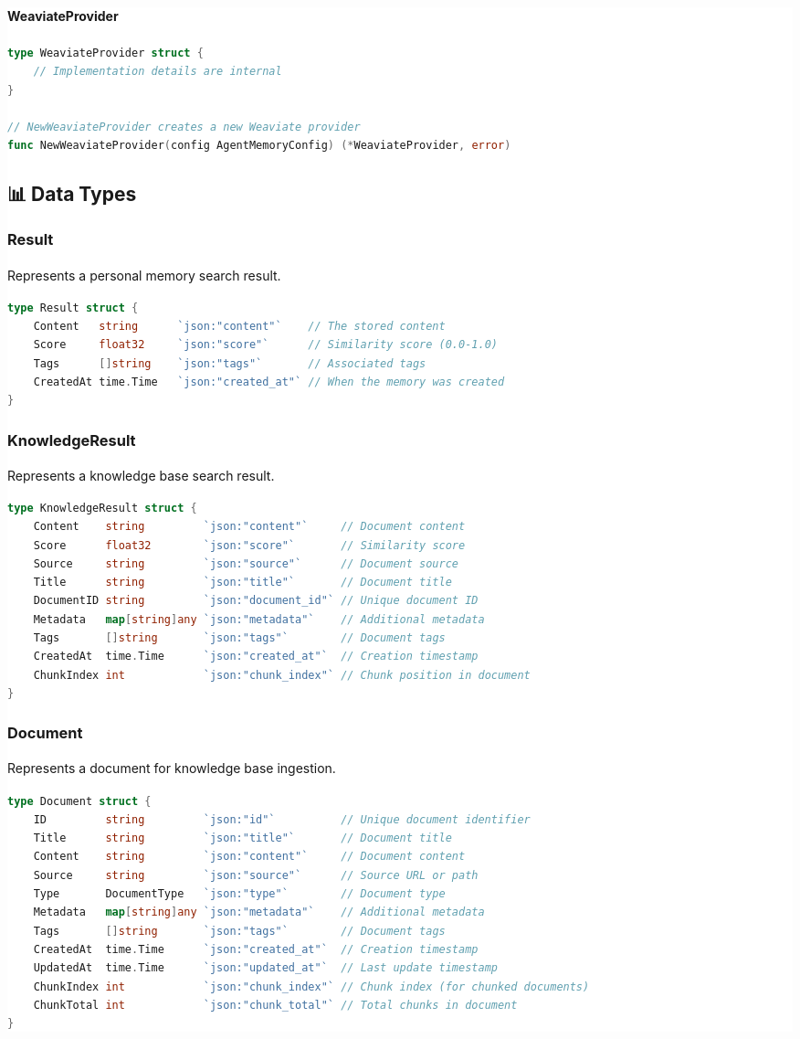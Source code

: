#### WeaviateProvider

```go
type WeaviateProvider struct {
    // Implementation details are internal
}

// NewWeaviateProvider creates a new Weaviate provider
func NewWeaviateProvider(config AgentMemoryConfig) (*WeaviateProvider, error)
```

## 📊 Data Types

### Result

Represents a personal memory search result.

```go
type Result struct {
    Content   string      `json:"content"`    // The stored content
    Score     float32     `json:"score"`      // Similarity score (0.0-1.0)
    Tags      []string    `json:"tags"`       // Associated tags
    CreatedAt time.Time   `json:"created_at"` // When the memory was created
}
```

### KnowledgeResult

Represents a knowledge base search result.

```go
type KnowledgeResult struct {
    Content    string         `json:"content"`     // Document content
    Score      float32        `json:"score"`       // Similarity score
    Source     string         `json:"source"`      // Document source
    Title      string         `json:"title"`       // Document title
    DocumentID string         `json:"document_id"` // Unique document ID
    Metadata   map[string]any `json:"metadata"`    // Additional metadata
    Tags       []string       `json:"tags"`        // Document tags
    CreatedAt  time.Time      `json:"created_at"`  // Creation timestamp
    ChunkIndex int            `json:"chunk_index"` // Chunk position in document
}
```

### Document

Represents a document for knowledge base ingestion.

```go
type Document struct {
    ID         string         `json:"id"`          // Unique document identifier
    Title      string         `json:"title"`       // Document title
    Content    string         `json:"content"`     // Document content
    Source     string         `json:"source"`      // Source URL or path
    Type       DocumentType   `json:"type"`        // Document type
    Metadata   map[string]any `json:"metadata"`    // Additional metadata
    Tags       []string       `json:"tags"`        // Document tags
    CreatedAt  time.Time      `json:"created_at"`  // Creation timestamp
    UpdatedAt  time.Time      `json:"updated_at"`  // Last update timestamp
    ChunkIndex int            `json:"chunk_index"` // Chunk index (for chunked documents)
    ChunkTotal int            `json:"chunk_total"` // Total chunks in document
}
```
